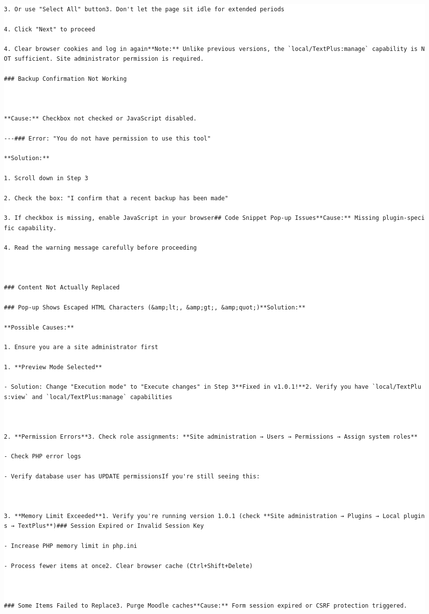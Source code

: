    ```---
3. Or use "Select All" button3. Don't let the page sit idle for extended periods

4. Click "Next" to proceed

4. Clear browser cookies and log in again**Note:** Unlike previous versions, the `local/TextPlus:manage` capability is NOT sufficient. Site administrator permission is required.

### Backup Confirmation Not Working



**Cause:** Checkbox not checked or JavaScript disabled.

---### Error: "You do not have permission to use this tool"

**Solution:**

1. Scroll down in Step 3

2. Check the box: "I confirm that a recent backup has been made"

3. If checkbox is missing, enable JavaScript in your browser## Code Snippet Pop-up Issues**Cause:** Missing plugin-specific capability.

4. Read the warning message carefully before proceeding



### Content Not Actually Replaced

### Pop-up Shows Escaped HTML Characters (&amp;lt;, &amp;gt;, &amp;quot;)**Solution:**

**Possible Causes:**

1. Ensure you are a site administrator first

1. **Preview Mode Selected**

   - Solution: Change "Execution mode" to "Execute changes" in Step 3**Fixed in v1.0.1!**2. Verify you have `local/TextPlus:view` and `local/TextPlus:manage` capabilities



2. **Permission Errors**3. Check role assignments: **Site administration → Users → Permissions → Assign system roles**

   - Check PHP error logs

   - Verify database user has UPDATE permissionsIf you're still seeing this:



3. **Memory Limit Exceeded**1. Verify you're running version 1.0.1 (check **Site administration → Plugins → Local plugins → TextPlus**)### Session Expired or Invalid Session Key

   - Increase PHP memory limit in php.ini

   - Process fewer items at once2. Clear browser cache (Ctrl+Shift+Delete)



### Some Items Failed to Replace3. Purge Moodle caches**Cause:** Form session expired or CSRF protection triggered.
   ```
